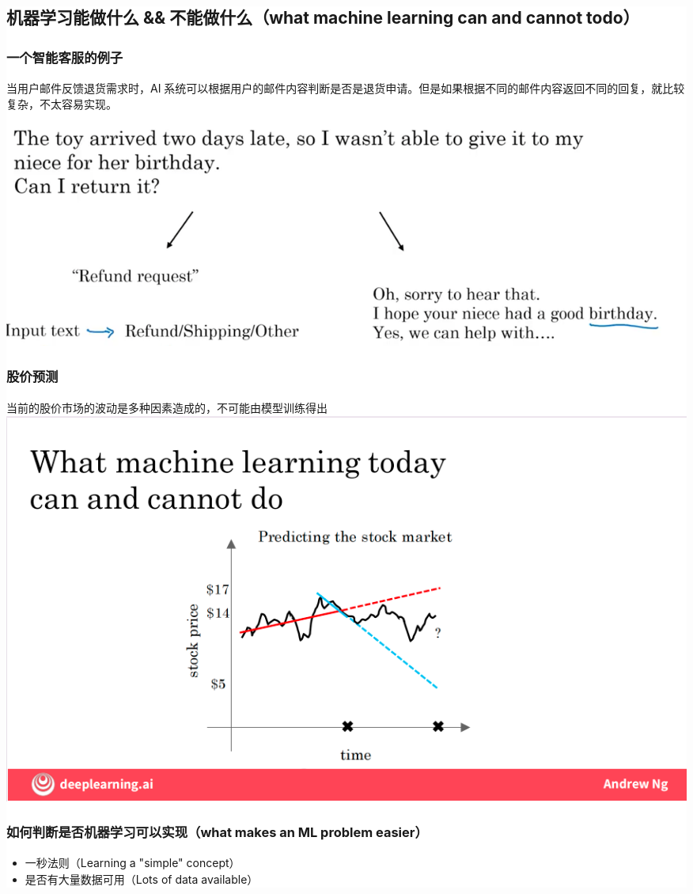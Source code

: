 ## 机器学习能做什么 && 不能做什么（what machine learning can and cannot todo）
### 一个智能客服的例子
当用户邮件反馈退货需求时，AI 系统可以根据用户的邮件内容判断是否是退货申请。但是如果根据不同的邮件内容返回不同的回复，就比较复杂，不太容易实现。
![](https://raw.githubusercontent.com/tyronemaxi/ai_notes/master/ai_for_everyone/imgs/img_12.png)
### 股价预测
当前的股价市场的波动是多种因素造成的，不可能由模型训练得出
![](https://raw.githubusercontent.com/tyronemaxi/ai_notes/master/ai_for_everyone/imgs/img_13.png)
### 如何判断是否机器学习可以实现（what makes an ML problem easier）
- 一秒法则（Learning a "simple" concept）
- 是否有大量数据可用（Lots of data available）

